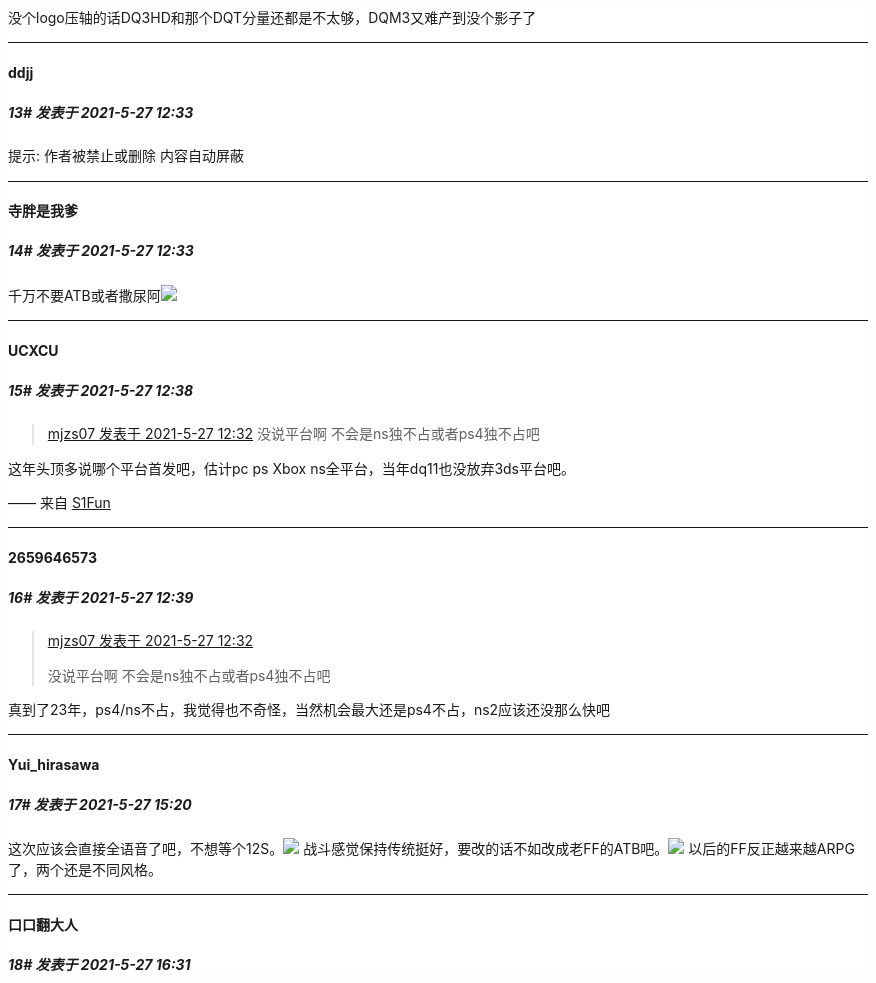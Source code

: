 没个logo压轴的话DQ3HD和那个DQT分量还都是不太够，DQM3又难产到没个影子了

*****

####  ddjj  
##### 13#       发表于 2021-5-27 12:33

提示: 作者被禁止或删除 内容自动屏蔽

*****

####  寺胖是我爹  
##### 14#       发表于 2021-5-27 12:33

千万不要ATB或者撒尿阿<img src="https://static.saraba1st.com/image/smiley/face2017/004.gif" referrerpolicy="no-referrer">

*****

####  UCXCU  
##### 15#       发表于 2021-5-27 12:38

<blockquote><a href="httphttps://bbs.saraba1st.com/2b/forum.php?mod=redirect&amp;goto=findpost&amp;pid=51387451&amp;ptid=2006393" target="_blank">mjzs07 发表于 2021-5-27 12:32</a>
没说平台啊 不会是ns独不占或者ps4独不占吧</blockquote>
这年头顶多说哪个平台首发吧，估计pc ps Xbox ns全平台，当年dq11也没放弃3ds平台吧。

—— 来自 [S1Fun](https://s1fun.koalcat.com)

*****

####  2659646573  
##### 16#       发表于 2021-5-27 12:39

<blockquote><a href="httphttps://bbs.saraba1st.com/2b/forum.php?mod=redirect&amp;goto=findpost&amp;pid=51387451&amp;ptid=2006393" target="_blank">mjzs07 发表于 2021-5-27 12:32</a>

没说平台啊 不会是ns独不占或者ps4独不占吧</blockquote>
真到了23年，ps4/ns不占，我觉得也不奇怪，当然机会最大还是ps4不占，ns2应该还没那么快吧

*****

####  Yui_hirasawa  
##### 17#       发表于 2021-5-27 15:20

这次应该会直接全语音了吧，不想等个12S。<img src="https://static.saraba1st.com/image/smiley/face2017/068.png" referrerpolicy="no-referrer">
战斗感觉保持传统挺好，要改的话不如改成老FF的ATB吧。<img src="https://static.saraba1st.com/image/smiley/face2017/067.png" referrerpolicy="no-referrer">
以后的FF反正越来越ARPG了，两个还是不同风格。

*****

####  口口翻大人  
##### 18#       发表于 2021-5-27 16:31
